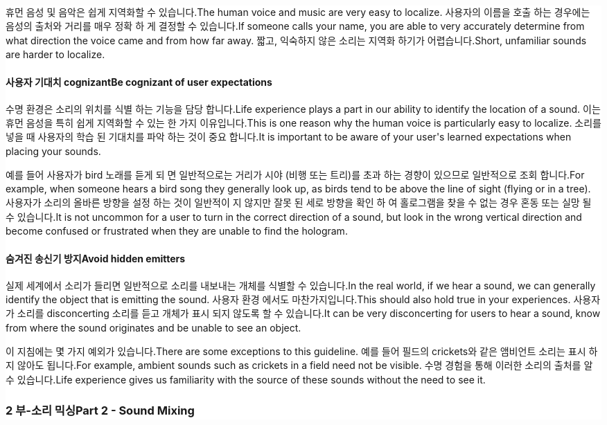 <span data-ttu-id="9c5ef-370">휴먼 음성 및 음악은 쉽게 지역화할 수 있습니다.</span><span class="sxs-lookup"><span data-stu-id="9c5ef-370">The human voice and music are very easy to localize.</span></span> <span data-ttu-id="9c5ef-371">사용자의 이름을 호출 하는 경우에는 음성의 출처와 거리를 매우 정확 하 게 결정할 수 있습니다.</span><span class="sxs-lookup"><span data-stu-id="9c5ef-371">If someone calls your name, you are able to very accurately determine from what direction the voice came and from how far away.</span></span> <span data-ttu-id="9c5ef-372">짧고, 익숙하지 않은 소리는 지역화 하기가 어렵습니다.</span><span class="sxs-lookup"><span data-stu-id="9c5ef-372">Short, unfamiliar sounds are harder to localize.</span></span>

#### <a name="be-cognizant-of-user-expectations"></a><span data-ttu-id="9c5ef-373">사용자 기대치 cognizant</span><span class="sxs-lookup"><span data-stu-id="9c5ef-373">Be cognizant of user expectations</span></span>

<span data-ttu-id="9c5ef-374">수명 환경은 소리의 위치를 식별 하는 기능을 담당 합니다.</span><span class="sxs-lookup"><span data-stu-id="9c5ef-374">Life experience plays a part in our ability to identify the location of a sound.</span></span> <span data-ttu-id="9c5ef-375">이는 휴먼 음성을 특히 쉽게 지역화할 수 있는 한 가지 이유입니다.</span><span class="sxs-lookup"><span data-stu-id="9c5ef-375">This is one reason why the human voice is particularly easy to localize.</span></span> <span data-ttu-id="9c5ef-376">소리를 넣을 때 사용자의 학습 된 기대치를 파악 하는 것이 중요 합니다.</span><span class="sxs-lookup"><span data-stu-id="9c5ef-376">It is important to be aware of your user's learned expectations when placing your sounds.</span></span>

<span data-ttu-id="9c5ef-377">예를 들어 사용자가 bird 노래를 듣게 되 면 일반적으로는 거리가 시야 (비행 또는 트리)를 초과 하는 경향이 있으므로 일반적으로 조회 합니다.</span><span class="sxs-lookup"><span data-stu-id="9c5ef-377">For example, when someone hears a bird song they generally look up, as birds tend to be above the line of sight (flying or in a tree).</span></span> <span data-ttu-id="9c5ef-378">사용자가 소리의 올바른 방향을 설정 하는 것이 일반적이 지 않지만 잘못 된 세로 방향을 확인 하 여 홀로그램을 찾을 수 없는 경우 혼동 또는 실망 될 수 있습니다.</span><span class="sxs-lookup"><span data-stu-id="9c5ef-378">It is not uncommon for a user to turn in the correct direction of a sound, but look in the wrong vertical direction and become confused or frustrated when they are unable to find the hologram.</span></span>

#### <a name="avoid-hidden-emitters"></a><span data-ttu-id="9c5ef-379">숨겨진 송신기 방지</span><span class="sxs-lookup"><span data-stu-id="9c5ef-379">Avoid hidden emitters</span></span>

<span data-ttu-id="9c5ef-380">실제 세계에서 소리가 들리면 일반적으로 소리를 내보내는 개체를 식별할 수 있습니다.</span><span class="sxs-lookup"><span data-stu-id="9c5ef-380">In the real world, if we hear a sound, we can generally identify the object that is emitting the sound.</span></span> <span data-ttu-id="9c5ef-381">사용자 환경 에서도 마찬가지입니다.</span><span class="sxs-lookup"><span data-stu-id="9c5ef-381">This should also hold true in your experiences.</span></span> <span data-ttu-id="9c5ef-382">사용자가 소리를 disconcerting 소리를 듣고 개체가 표시 되지 않도록 할 수 있습니다.</span><span class="sxs-lookup"><span data-stu-id="9c5ef-382">It can be very disconcerting for users to hear a sound, know from where the sound originates and be unable to see an object.</span></span>

<span data-ttu-id="9c5ef-383">이 지침에는 몇 가지 예외가 있습니다.</span><span class="sxs-lookup"><span data-stu-id="9c5ef-383">There are some exceptions to this guideline.</span></span> <span data-ttu-id="9c5ef-384">예를 들어 필드의 crickets와 같은 앰비언트 소리는 표시 하지 않아도 됩니다.</span><span class="sxs-lookup"><span data-stu-id="9c5ef-384">For example, ambient sounds such as crickets in a field need not be visible.</span></span> <span data-ttu-id="9c5ef-385">수명 경험을 통해 이러한 소리의 출처를 알 수 있습니다.</span><span class="sxs-lookup"><span data-stu-id="9c5ef-385">Life experience gives us familiarity with the source of these sounds without the need to see it.</span></span>

### <a name="part-2---sound-mixing"></a><span data-ttu-id="9c5ef-386">2 부-소리 믹싱</span><span class="sxs-lookup"><span data-stu-id="9c5ef-386">Part 2 - Sound Mixing</span></span>
